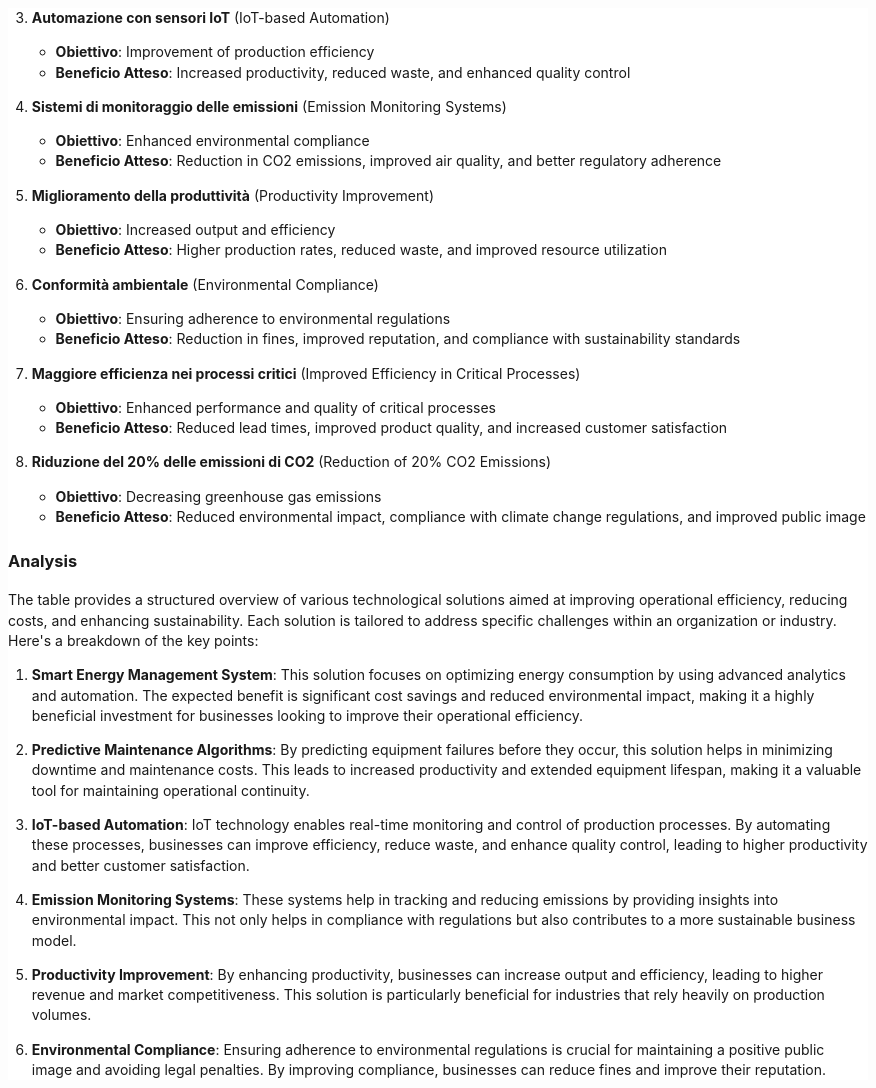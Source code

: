 3. **Automazione con sensori IoT** (IoT-based Automation)
   - **Obiettivo**: Improvement of production efficiency
   - **Beneficio Atteso**: Increased productivity, reduced waste, and enhanced quality control

4. **Sistemi di monitoraggio delle emissioni** (Emission Monitoring Systems)
   - **Obiettivo**: Enhanced environmental compliance
   - **Beneficio Atteso**: Reduction in CO2 emissions, improved air quality, and better regulatory adherence

5. **Miglioramento della produttività** (Productivity Improvement)
   - **Obiettivo**: Increased output and efficiency
   - **Beneficio Atteso**: Higher production rates, reduced waste, and improved resource utilization

6. **Conformità ambientale** (Environmental Compliance)
   - **Obiettivo**: Ensuring adherence to environmental regulations
   - **Beneficio Atteso**: Reduction in fines, improved reputation, and compliance with sustainability standards

7. **Maggiore efficienza nei processi critici** (Improved Efficiency in Critical Processes)
   - **Obiettivo**: Enhanced performance and quality of critical processes
   - **Beneficio Atteso**: Reduced lead times, improved product quality, and increased customer satisfaction

8. **Riduzione del 20% delle emissioni di CO2** (Reduction of 20% CO2 Emissions)
   - **Obiettivo**: Decreasing greenhouse gas emissions
   - **Beneficio Atteso**: Reduced environmental impact, compliance with climate change regulations, and improved public image

### Analysis

The table provides a structured overview of various technological solutions aimed at improving operational efficiency, reducing costs, and enhancing sustainability. Each solution is tailored to address specific challenges within an organization or industry. Here's a breakdown of the key points:

1. **Smart Energy Management System**: This solution focuses on optimizing energy consumption by using advanced analytics and automation. The expected benefit is significant cost savings and reduced environmental impact, making it a highly beneficial investment for businesses looking to improve their operational efficiency.

2. **Predictive Maintenance Algorithms**: By predicting equipment failures before they occur, this solution helps in minimizing downtime and maintenance costs. This leads to increased productivity and extended equipment lifespan, making it a valuable tool for maintaining operational continuity.

3. **IoT-based Automation**: IoT technology enables real-time monitoring and control of production processes. By automating these processes, businesses can improve efficiency, reduce waste, and enhance quality control, leading to higher productivity and better customer satisfaction.

4. **Emission Monitoring Systems**: These systems help in tracking and reducing emissions by providing insights into environmental impact. This not only helps in compliance with regulations but also contributes to a more sustainable business model.

5. **Productivity Improvement**: By enhancing productivity, businesses can increase output and efficiency, leading to higher revenue and market competitiveness. This solution is particularly beneficial for industries that rely heavily on production volumes.

6. **Environmental Compliance**: Ensuring adherence to environmental regulations is crucial for maintaining a positive public image and avoiding legal penalties. By improving compliance, businesses can reduce fines and improve their reputation.
